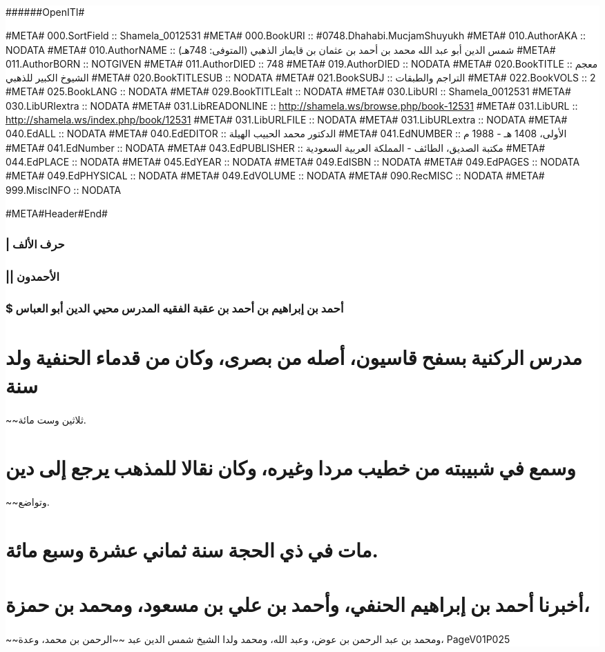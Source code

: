 ######OpenITI#


#META# 000.SortField	:: Shamela_0012531
#META# 000.BookURI	:: #0748.Dhahabi.MucjamShuyukh
#META# 010.AuthorAKA	:: NODATA
#META# 010.AuthorNAME	:: شمس الدين أبو عبد الله محمد بن أحمد بن عثمان بن قايماز الذهبي (المتوفى: 748هـ)
#META# 011.AuthorBORN	:: NOTGIVEN
#META# 011.AuthorDIED	:: 748
#META# 019.AuthorDIED	:: NODATA
#META# 020.BookTITLE	:: معجم الشيوخ الكبير للذهبي
#META# 020.BookTITLESUB	:: NODATA
#META# 021.BookSUBJ	:: التراجم والطبقات
#META# 022.BookVOLS	:: 2
#META# 025.BookLANG	:: NODATA
#META# 029.BookTITLEalt	:: NODATA
#META# 030.LibURI	:: Shamela_0012531
#META# 030.LibURIextra	:: NODATA
#META# 031.LibREADONLINE	:: http://shamela.ws/browse.php/book-12531
#META# 031.LibURL	:: http://shamela.ws/index.php/book/12531
#META# 031.LibURLFILE	:: NODATA
#META# 031.LibURLextra	:: NODATA
#META# 040.EdALL	:: NODATA
#META# 040.EdEDITOR	:: الدكتور محمد الحبيب الهيلة
#META# 041.EdNUMBER	:: الأولى، 1408 هـ - 1988 م
#META# 041.EdNumber	:: NODATA
#META# 043.EdPUBLISHER	:: مكتبة الصديق، الطائف - المملكة العربية السعودية
#META# 044.EdPLACE	:: NODATA
#META# 045.EdYEAR	:: NODATA
#META# 049.EdISBN	:: NODATA
#META# 049.EdPAGES	:: NODATA
#META# 049.EdPHYSICAL	:: NODATA
#META# 049.EdVOLUME	:: NODATA
#META# 090.RecMISC	:: NODATA
#META# 999.MiscINFO	:: NODATA

#META#Header#End#

### | حرف الألف
### || الأحمدون
### $ أحمد بن إبراهيم بن أحمد بن عقبة الفقيه المدرس محيي الدين أبو العباس
# مدرس الركنية بسفح قاسيون، أصله من بصرى، وكان من قدماء الحنفية ولد سنة
~~ثلاثين وست مائة.
# وسمع في شبيبته من خطيب مردا وغيره، وكان نقالا للمذهب يرجع إلى دين
~~وتواضع.
# مات في ذي الحجة سنة ثماني عشرة وسبع مائة.
# أخبرنا أحمد بن إبراهيم الحنفي، وأحمد بن علي بن مسعود، ومحمد بن حمزة،
~~ومحمد بن عبد الرحمن بن عوض، وعبد الله، ومحمد ولدا الشيخ شمس الدين عبد
~~الرحمن بن محمد، وعدة،
PageV01P025